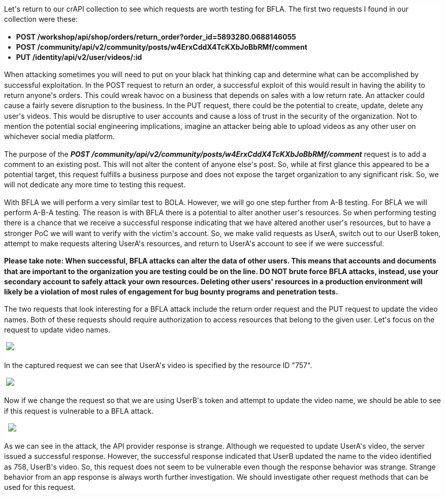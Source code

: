 Let's return to our crAPI collection to see which requests are worth testing for BFLA. The first two requests I found in our collection were these:

-   **POST /workshop/api/shop/orders/return_order?order_id=5893280.0688146055**
-   **POST /community/api/v2/community/posts/w4ErxCddX4TcKXbJoBbRMf/comment** 
-   **PUT /identity/api/v2/user/videos/:id**

When attacking sometimes you will need to put on your black hat thinking cap and determine what can be accomplished by successful exploitation. In the POST request to return an order, a successful exploit of this would result in having the ability to return anyone's orders. This could wreak havoc on a business that depends on sales with a low return rate. An attacker could cause a fairly severe disruption to the business. In the PUT request, there could be the potential to create, update, delete any user's videos. This would be disruptive to user accounts and cause a loss of trust in the security of the organization. Not to mention the potential social engineering implications, imagine an attacker being able to upload videos as any other user on whichever social media platform.

The purpose of the **_POST /community/api/v2/community/posts/w4ErxCddX4TcKXbJoBbRMf/comment_** request is to add a comment to an existing post. This will not alter the content of anyone else's post. So, while at first glance this appeared to be a potential target, this request fulfills a business purpose and does not expose the target organization to any significant risk. So, we will not dedicate any more time to testing this request. 

With BFLA we will perform a very similar test to BOLA. However, we will go one step further from A-B testing. For BFLA we will perform A-B-A testing. The reason is with BFLA there is a potential to alter another user's resources. So when performing testing there is a chance that we receive a successful response indicating that we have altered another user's resources, but to have a stronger PoC we will want to verify with the victim's account. So, we make valid requests as UserA, switch out to our UserB token, attempt to make requests altering UserA's resources, and return to UserA's account to see if we were successful.

**Please take note: When successful, BFLA attacks can alter the data of other users. This means that accounts and documents that are important to the organization you are testing could be on the line. DO NOT brute force BFLA attacks, instead, use your secondary account to safely attack your own resources. Deleting other users' resources in a production environment will likely be a violation of most rules of engagement for bug bounty programs and penetration tests.**

The two requests that look interesting for a BFLA attack include the return order request and the PUT request to update the video names. Both of these requests should require authorization to access resources that belong to the given user. Let's focus on the request to update video names. 

 ![](https://kajabi-storefronts-production.kajabi-cdn.com/kajabi-storefronts-production/site/2147573912/products/fxM3prtBSzKWiBfCH36I_Authz9.PNG)

In the captured request we can see that UserA's video is specified by the resource ID "757". 

 ![](https://kajabi-storefronts-production.kajabi-cdn.com/kajabi-storefronts-production/site/2147573912/products/grUU8iWLTnG6dNaMKMPp_Authz10.PNG)

Now if we change the request so that we are using UserB's token and attempt to update the video name, we should be able to see if this request is vulnerable to a BFLA attack. 

  ![](https://kajabi-storefronts-production.kajabi-cdn.com/kajabi-storefronts-production/site/2147573912/products/tBYOcg0KRhi3DQENvK15_Authz11.PNG)

As we can see in the attack, the API provider response is strange. Although we requested to update UserA's video, the server issued a successful response. However, the successful response indicated that UserB updated the name to the video identified as 758, UserB's video. So, this request does not seem to be vulnerable even though the response behavior was strange. Strange behavior from an app response is always worth further investigation. We should investigate other request methods that can be used for this request. 
